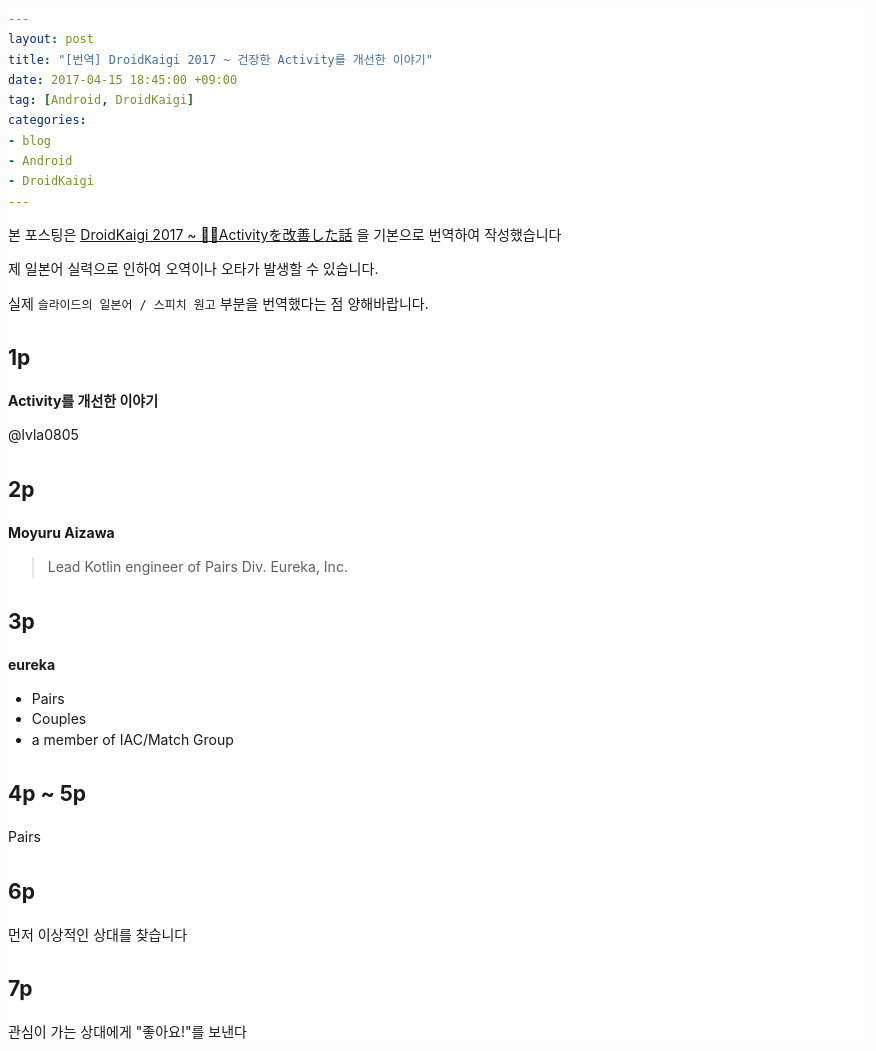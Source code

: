 ```yaml
---
layout: post
title: "[번역] DroidKaigi 2017 ~ 건장한 Activity를 개선한 이야기"
date: 2017-04-15 18:45:00 +09:00
tag: [Android, DroidKaigi]
categories:
- blog
- Android
- DroidKaigi
---
```


본 포스팅은 [DroidKaigi 2017 ~ 💪🏻Activityを改善した話](https://speakerdeck.com/lvla/activitywogai-shan-sitahua) 을 기본으로 번역하여 작성했습니다

제 일본어 실력으로 인하여 오역이나 오타가 발생할 수 있습니다.

실제 `슬라이드의 일본어 / 스피치 원고` 부분을 번역했다는 점 양해바랍니다.



## 1p

**Activity를 개선한 이야기**

@lvla0805

## 2p

**Moyuru Aizawa**

> Lead Kotlin engineer of Pairs Div. Eureka, Inc.

## 3p

**eureka**

- Pairs
- Couples
- a member of IAC/Match Group

## 4p ~ 5p

Pairs

## 6p

먼저 이상적인 상대를 찾습니다

## 7p

관심이 가는 상대에게 "좋아요!"를 보낸다
